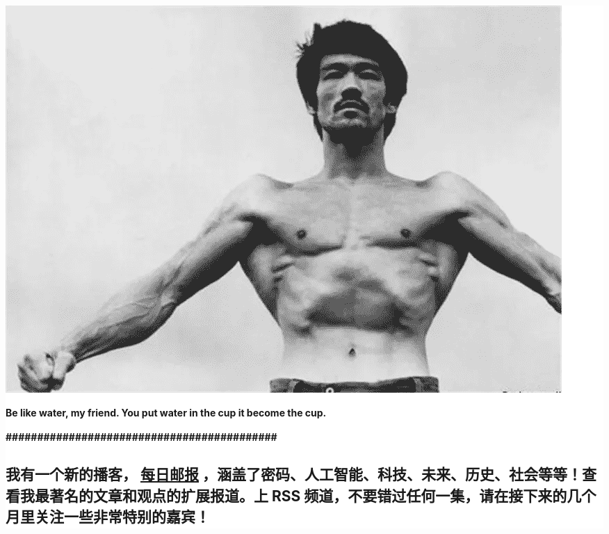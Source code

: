 ******![](img/e969a0f626dab90aadd7e40dfbe546f6.png)******

******Be like water, my friend. You put water in the cup it become the cup.******

******###########################################******

## ******我有一个新的播客， [**每日邮报**](http://dailyposthuman.com/) **，涵盖了密码、人工智能、科技、未来、历史、社会等等**！查看我最著名的文章和观点的扩展报道。上 RSS 频道，不要错过任何一集，请在接下来的几个月里关注一些非常特别的嘉宾！******

